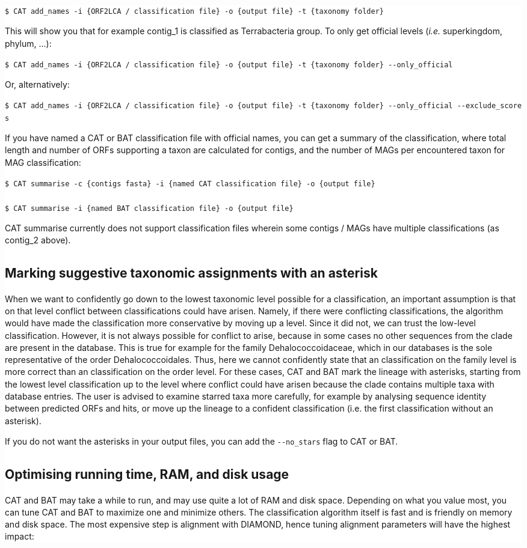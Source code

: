 ```
$ CAT add_names -i {ORF2LCA / classification file} -o {output file} -t {taxonomy folder}
```

This will show you that for example contig\_1 is classified as Terrabacteria group. To only get official levels (*i.e.* superkingdom, phylum, ...):

```
$ CAT add_names -i {ORF2LCA / classification file} -o {output file} -t {taxonomy folder} --only_official
```

Or, alternatively:

```
$ CAT add_names -i {ORF2LCA / classification file} -o {output file} -t {taxonomy folder} --only_official --exclude_scores
```

If you have named a CAT or BAT classification file with official names, you can get a summary of the classification, where total length and number of ORFs supporting a taxon are calculated for contigs, and the number of MAGs per encountered taxon for MAG classification:

```
$ CAT summarise -c {contigs fasta} -i {named CAT classification file} -o {output file}

$ CAT summarise -i {named BAT classification file} -o {output file}
```

CAT summarise currently does not support classification files wherein some contigs / MAGs have multiple classifications (as contig\_2 above).

## Marking suggestive taxonomic assignments with an asterisk
When we want to confidently go down to the lowest taxonomic level possible for a classification, an important assumption is that on that level conflict between classifications could have arisen. Namely, if there were conflicting classifications, the algorithm would have made the classification more conservative by moving up a level. Since it did not, we can trust the low-level classification. However, it is not always possible for conflict to arise, because in some cases no other sequences from the clade are present in the database. This is true for example for the family Dehalococcoidaceae, which in our databases is the sole representative of the order Dehalococcoidales. Thus, here we cannot confidently state that an classification on the family level is more correct than an classification on the order level. For these cases, CAT and BAT mark the lineage with asterisks, starting from the lowest level classification up to the level where conflict could have arisen because the clade contains multiple taxa with database entries. The user is advised to examine starred taxa more carefully, for example by analysing sequence identity between predicted ORFs and hits, or move up the lineage to a confident classification (i.e. the first classification without an asterisk).

If you do not want the asterisks in your output files, you can add the `--no_stars` flag to CAT or BAT.

## Optimising running time, RAM, and disk usage
CAT and BAT may take a while to run, and may use quite a lot of RAM and disk space. Depending on what you value most, you can tune CAT and BAT to maximize one and minimize others. The classification algorithm itself is fast and is friendly on memory and disk space. The most expensive step is alignment with DIAMOND, hence tuning alignment parameters will have the highest impact:
